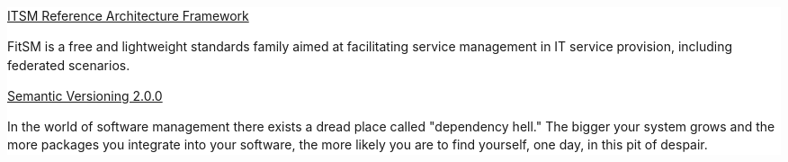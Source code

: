 [ITSM Reference Architecture Framework](https://www.fitsm.eu/downloads/)

FitSM is a free and lightweight standards family aimed at facilitating
service management in IT service provision, including federated
scenarios.

[Semantic Versioning 2.0.0](http://semver.org/)

In the world of software management there exists a dread place called
"dependency hell." The bigger your system grows and the more packages
you integrate into your software, the more likely you are to find
yourself, one day, in this pit of despair.
